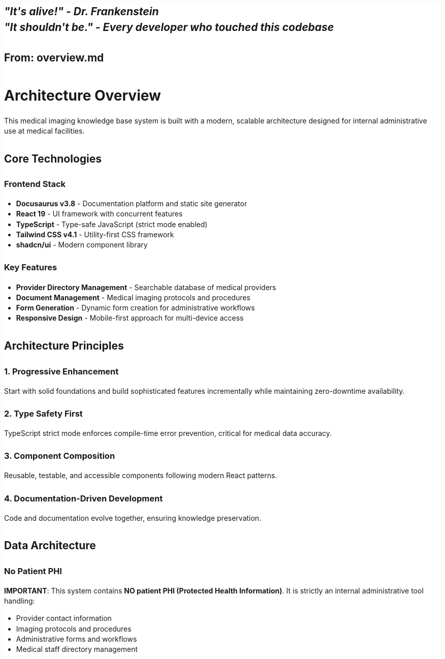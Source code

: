 
*"It's alive!" - Dr. Frankenstein  
"It shouldn't be." - Every developer who touched this codebase*
---

## From: overview.md

# Architecture Overview

This medical imaging knowledge base system is built with a modern, scalable architecture designed for internal administrative use at medical facilities.

## Core Technologies

### Frontend Stack
- **Docusaurus v3.8** - Documentation platform and static site generator
- **React 19** - UI framework with concurrent features
- **TypeScript** - Type-safe JavaScript (strict mode enabled)
- **Tailwind CSS v4.1** - Utility-first CSS framework
- **shadcn/ui** - Modern component library

### Key Features
- **Provider Directory Management** - Searchable database of medical providers
- **Document Management** - Medical imaging protocols and procedures
- **Form Generation** - Dynamic form creation for administrative workflows
- **Responsive Design** - Mobile-first approach for multi-device access

## Architecture Principles

### 1. Progressive Enhancement
Start with solid foundations and build sophisticated features incrementally while maintaining zero-downtime availability.

### 2. Type Safety First
TypeScript strict mode enforces compile-time error prevention, critical for medical data accuracy.

### 3. Component Composition
Reusable, testable, and accessible components following modern React patterns.

### 4. Documentation-Driven Development
Code and documentation evolve together, ensuring knowledge preservation.

## Data Architecture

### No Patient PHI
**IMPORTANT**: This system contains **NO patient PHI (Protected Health Information)**. It is strictly an internal administrative tool handling:
- Provider contact information
- Imaging protocols and procedures
- Administrative forms and workflows
- Medical staff directory management
